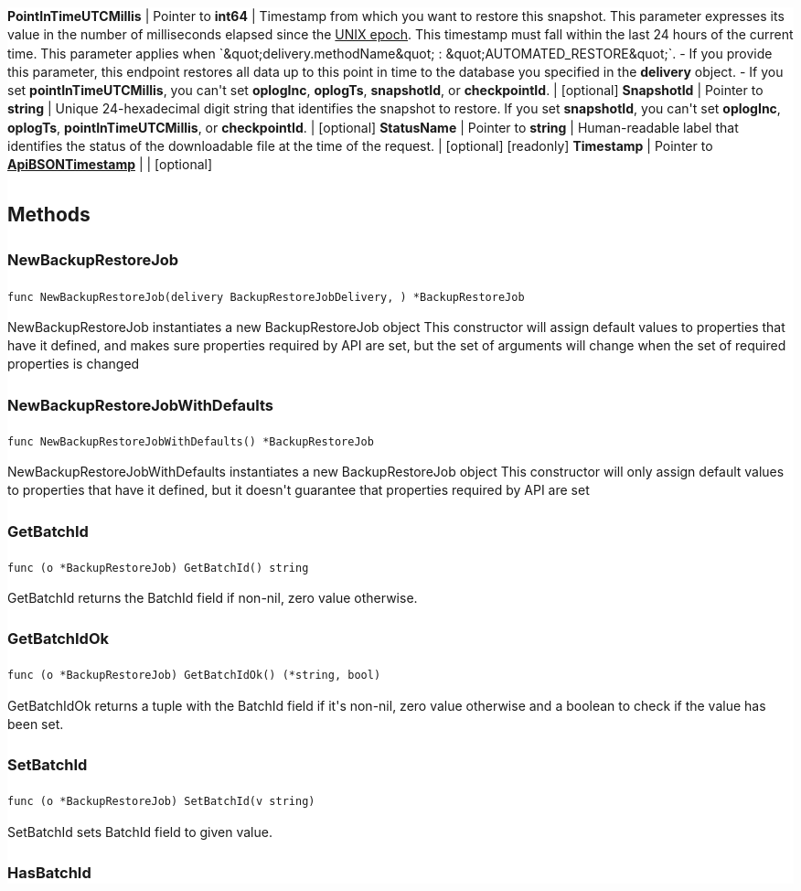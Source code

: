 **PointInTimeUTCMillis** | Pointer to **int64** | Timestamp from which you want to restore this snapshot. This parameter expresses its value in the number of milliseconds elapsed since the [UNIX epoch](https://en.wikipedia.org/wiki/Unix_time). This timestamp must fall within the last 24 hours of the current time. This parameter applies when &#x60;\&quot;delivery.methodName\&quot; : \&quot;AUTOMATED_RESTORE\&quot;&#x60;.  - If you provide this parameter, this endpoint restores all data up to this point in time to the database you specified in the **delivery** object. - If you set **pointInTimeUTCMillis**, you can&#39;t set **oplogInc**, **oplogTs**, **snapshotId**, or **checkpointId**. | [optional] 
**SnapshotId** | Pointer to **string** | Unique 24-hexadecimal digit string that identifies the snapshot to restore. If you set **snapshotId**, you can&#39;t set **oplogInc**, **oplogTs**, **pointInTimeUTCMillis**, or **checkpointId**. | [optional] 
**StatusName** | Pointer to **string** | Human-readable label that identifies the status of the downloadable file at the time of the request. | [optional] [readonly] 
**Timestamp** | Pointer to [**ApiBSONTimestamp**](ApiBSONTimestamp.md) |  | [optional] 

## Methods

### NewBackupRestoreJob

`func NewBackupRestoreJob(delivery BackupRestoreJobDelivery, ) *BackupRestoreJob`

NewBackupRestoreJob instantiates a new BackupRestoreJob object
This constructor will assign default values to properties that have it defined,
and makes sure properties required by API are set, but the set of arguments
will change when the set of required properties is changed

### NewBackupRestoreJobWithDefaults

`func NewBackupRestoreJobWithDefaults() *BackupRestoreJob`

NewBackupRestoreJobWithDefaults instantiates a new BackupRestoreJob object
This constructor will only assign default values to properties that have it defined,
but it doesn't guarantee that properties required by API are set

### GetBatchId

`func (o *BackupRestoreJob) GetBatchId() string`

GetBatchId returns the BatchId field if non-nil, zero value otherwise.

### GetBatchIdOk

`func (o *BackupRestoreJob) GetBatchIdOk() (*string, bool)`

GetBatchIdOk returns a tuple with the BatchId field if it's non-nil, zero value otherwise
and a boolean to check if the value has been set.

### SetBatchId

`func (o *BackupRestoreJob) SetBatchId(v string)`

SetBatchId sets BatchId field to given value.

### HasBatchId
